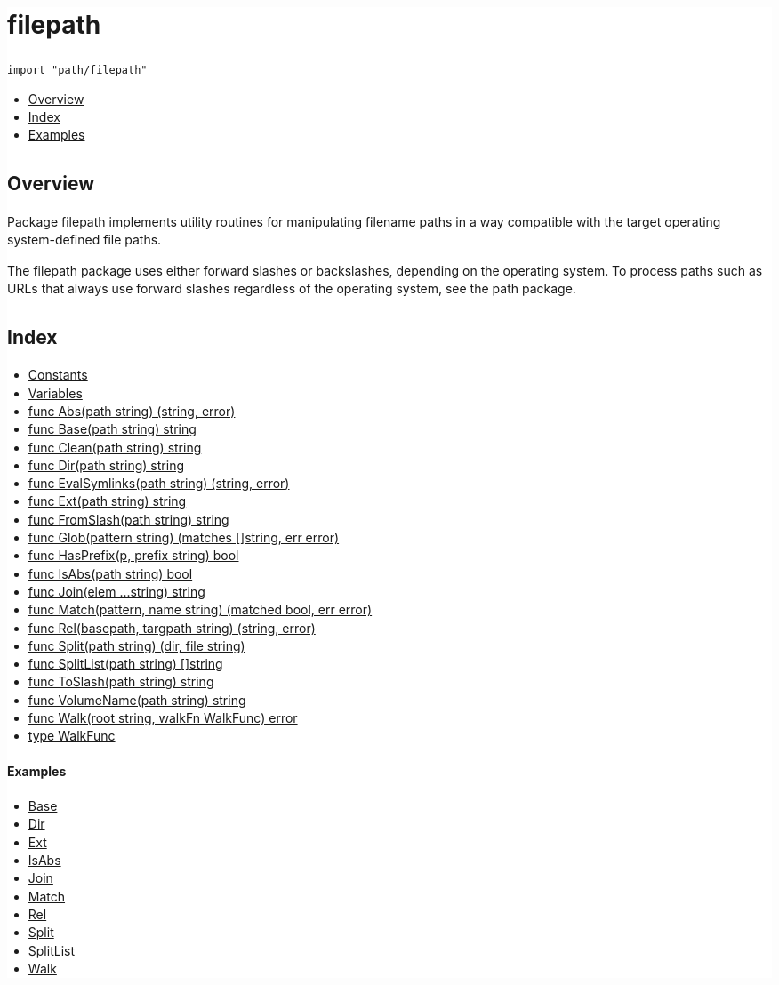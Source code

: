 

# filepath
`import "path/filepath"`

* [Overview](#pkg-overview)
* [Index](#pkg-index)
* [Examples](#pkg-examples)

## <a id="pkg-overview">Overview</a>
Package filepath implements utility routines for manipulating filename paths
in a way compatible with the target operating system-defined file paths.

The filepath package uses either forward slashes or backslashes,
depending on the operating system. To process paths such as URLs
that always use forward slashes regardless of the operating
system, see the path package.




## <a id="pkg-index">Index</a>
* [Constants](#pkg-constants)
* [Variables](#pkg-variables)
* [func Abs(path string) (string, error)](#Abs)
* [func Base(path string) string](#Base)
* [func Clean(path string) string](#Clean)
* [func Dir(path string) string](#Dir)
* [func EvalSymlinks(path string) (string, error)](#EvalSymlinks)
* [func Ext(path string) string](#Ext)
* [func FromSlash(path string) string](#FromSlash)
* [func Glob(pattern string) (matches []string, err error)](#Glob)
* [func HasPrefix(p, prefix string) bool](#HasPrefix)
* [func IsAbs(path string) bool](#IsAbs)
* [func Join(elem ...string) string](#Join)
* [func Match(pattern, name string) (matched bool, err error)](#Match)
* [func Rel(basepath, targpath string) (string, error)](#Rel)
* [func Split(path string) (dir, file string)](#Split)
* [func SplitList(path string) []string](#SplitList)
* [func ToSlash(path string) string](#ToSlash)
* [func VolumeName(path string) string](#VolumeName)
* [func Walk(root string, walkFn WalkFunc) error](#Walk)
* [type WalkFunc](#WalkFunc)


#### <a id="pkg-examples">Examples</a>
* [Base](#example_Base)
* [Dir](#example_Dir)
* [Ext](#example_Ext)
* [IsAbs](#example_IsAbs)
* [Join](#example_Join)
* [Match](#example_Match)
* [Rel](#example_Rel)
* [Split](#example_Split)
* [SplitList](#example_SplitList)
* [Walk](#example_Walk)

